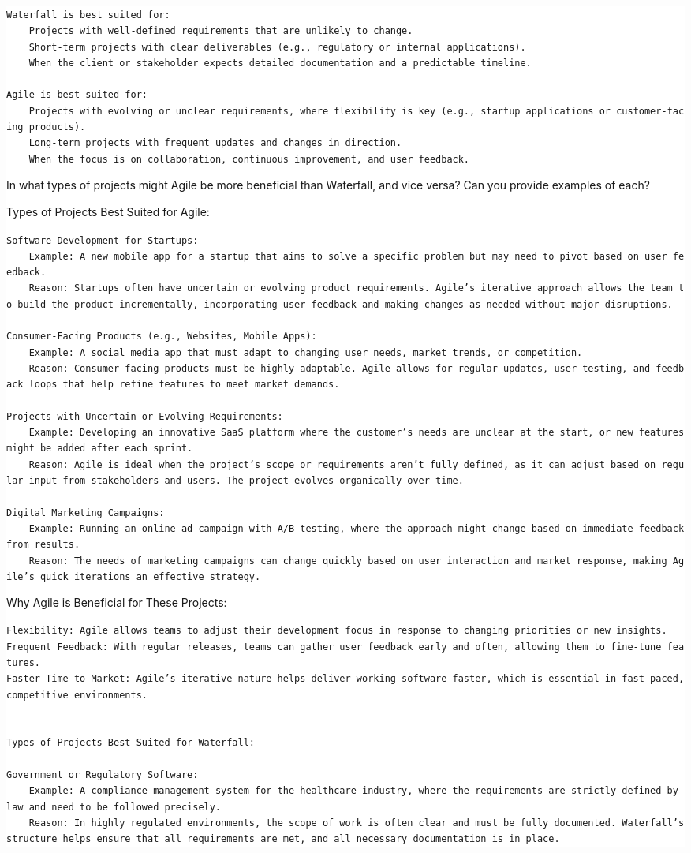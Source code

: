     Waterfall is best suited for:
        Projects with well-defined requirements that are unlikely to change.
        Short-term projects with clear deliverables (e.g., regulatory or internal applications).
        When the client or stakeholder expects detailed documentation and a predictable timeline.

    Agile is best suited for:
        Projects with evolving or unclear requirements, where flexibility is key (e.g., startup applications or customer-facing products).
        Long-term projects with frequent updates and changes in direction.
        When the focus is on collaboration, continuous improvement, and user feedback.

        


In what types of projects might Agile be more beneficial than Waterfall, and vice versa? Can you provide examples of each?


  Types of Projects Best Suited for Agile:

    Software Development for Startups:
        Example: A new mobile app for a startup that aims to solve a specific problem but may need to pivot based on user feedback.
        Reason: Startups often have uncertain or evolving product requirements. Agile’s iterative approach allows the team to build the product incrementally, incorporating user feedback and making changes as needed without major disruptions.

    Consumer-Facing Products (e.g., Websites, Mobile Apps):
        Example: A social media app that must adapt to changing user needs, market trends, or competition.
        Reason: Consumer-facing products must be highly adaptable. Agile allows for regular updates, user testing, and feedback loops that help refine features to meet market demands.

    Projects with Uncertain or Evolving Requirements:
        Example: Developing an innovative SaaS platform where the customer’s needs are unclear at the start, or new features might be added after each sprint.
        Reason: Agile is ideal when the project’s scope or requirements aren’t fully defined, as it can adjust based on regular input from stakeholders and users. The project evolves organically over time.

    Digital Marketing Campaigns:
        Example: Running an online ad campaign with A/B testing, where the approach might change based on immediate feedback from results.
        Reason: The needs of marketing campaigns can change quickly based on user interaction and market response, making Agile’s quick iterations an effective strategy.

Why Agile is Beneficial for These Projects:

    Flexibility: Agile allows teams to adjust their development focus in response to changing priorities or new insights.
    Frequent Feedback: With regular releases, teams can gather user feedback early and often, allowing them to fine-tune features.
    Faster Time to Market: Agile’s iterative nature helps deliver working software faster, which is essential in fast-paced, competitive environments.     


    Types of Projects Best Suited for Waterfall:

    Government or Regulatory Software:
        Example: A compliance management system for the healthcare industry, where the requirements are strictly defined by law and need to be followed precisely.
        Reason: In highly regulated environments, the scope of work is often clear and must be fully documented. Waterfall’s structure helps ensure that all requirements are met, and all necessary documentation is in place.
